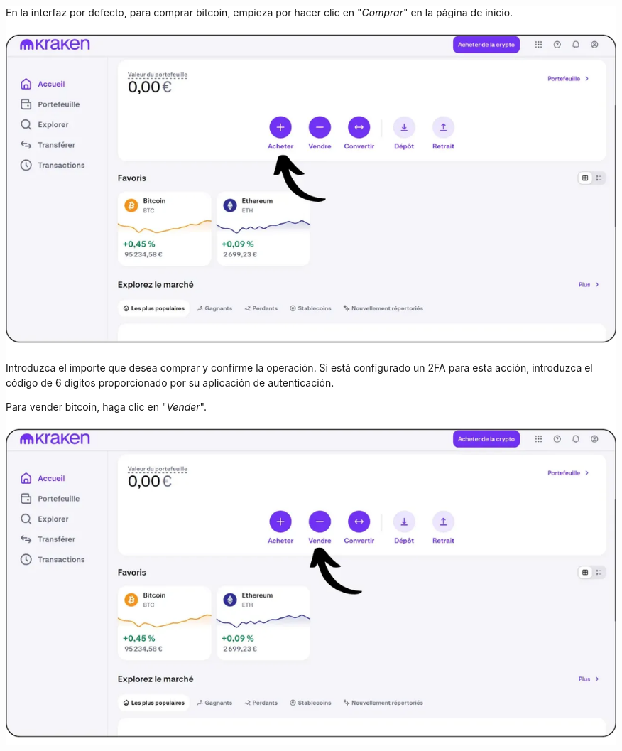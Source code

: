 En la interfaz por defecto, para comprar bitcoin, empieza por hacer clic en "*Comprar*" en la página de inicio.

![KRAKEN](assets/fr/21.webp)

Introduzca el importe que desea comprar y confirme la operación. Si está configurado un 2FA para esta acción, introduzca el código de 6 dígitos proporcionado por su aplicación de autenticación.

Para vender bitcoin, haga clic en "*Vender*".

![KRAKEN](assets/fr/22.webp)
